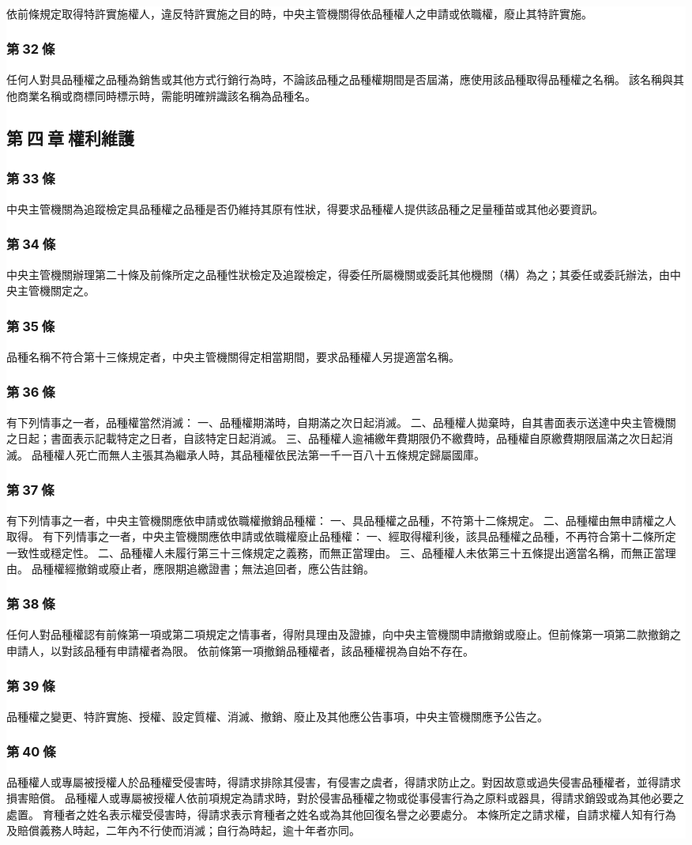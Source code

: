 依前條規定取得特許實施權人，違反特許實施之目的時，中央主管機關得依品種權人之申請或依職權，廢止其特許實施。

### 第 32 條

任何人對具品種權之品種為銷售或其他方式行銷行為時，不論該品種之品種權期間是否屆滿，應使用該品種取得品種權之名稱。
該名稱與其他商業名稱或商標同時標示時，需能明確辨識該名稱為品種名。

##    第 四 章 權利維護

### 第 33 條

中央主管機關為追蹤檢定具品種權之品種是否仍維持其原有性狀，得要求品種權人提供該品種之足量種苗或其他必要資訊。

### 第 34 條

中央主管機關辦理第二十條及前條所定之品種性狀檢定及追蹤檢定，得委任所屬機關或委託其他機關（構）為之；其委任或委託辦法，由中央主管機關定之。

### 第 35 條

品種名稱不符合第十三條規定者，中央主管機關得定相當期間，要求品種權人另提適當名稱。

### 第 36 條

有下列情事之一者，品種權當然消滅：
一、品種權期滿時，自期滿之次日起消滅。
二、品種權人拋棄時，自其書面表示送達中央主管機關之日起；書面表示記載特定之日者，自該特定日起消滅。
三、品種權人逾補繳年費期限仍不繳費時，品種權自原繳費期限屆滿之次日起消滅。
品種權人死亡而無人主張其為繼承人時，其品種權依民法第一千一百八十五條規定歸屬國庫。

### 第 37 條

有下列情事之一者，中央主管機關應依申請或依職權撤銷品種權：
一、具品種權之品種，不符第十二條規定。
二、品種權由無申請權之人取得。
有下列情事之一者，中央主管機關應依申請或依職權廢止品種權：
一、經取得權利後，該具品種權之品種，不再符合第十二條所定一致性或穩定性。
二、品種權人未履行第三十三條規定之義務，而無正當理由。
三、品種權人未依第三十五條提出適當名稱，而無正當理由。
品種權經撤銷或廢止者，應限期追繳證書；無法追回者，應公告註銷。

### 第 38 條

任何人對品種權認有前條第一項或第二項規定之情事者，得附具理由及證據，向中央主管機關申請撤銷或廢止。但前條第一項第二款撤銷之申請人，以對該品種有申請權者為限。
依前條第一項撤銷品種權者，該品種權視為自始不存在。

### 第 39 條

品種權之變更、特許實施、授權、設定質權、消滅、撤銷、廢止及其他應公告事項，中央主管機關應予公告之。

### 第 40 條

品種權人或專屬被授權人於品種權受侵害時，得請求排除其侵害，有侵害之虞者，得請求防止之。對因故意或過失侵害品種權者，並得請求損害賠償。
品種權人或專屬被授權人依前項規定為請求時，對於侵害品種權之物或從事侵害行為之原料或器具，得請求銷毀或為其他必要之處置。
育種者之姓名表示權受侵害時，得請求表示育種者之姓名或為其他回復名譽之必要處分。
本條所定之請求權，自請求權人知有行為及賠償義務人時起，二年內不行使而消滅；自行為時起，逾十年者亦同。
